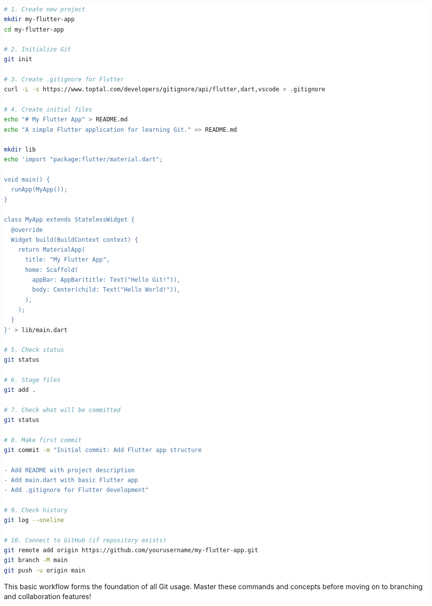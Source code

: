 ```bash
# 1. Create new project
mkdir my-flutter-app
cd my-flutter-app

# 2. Initialize Git
git init

# 3. Create .gitignore for Flutter
curl -L -s https://www.toptal.com/developers/gitignore/api/flutter,dart,vscode > .gitignore

# 4. Create initial files
echo "# My Flutter App" > README.md
echo "A simple Flutter application for learning Git." >> README.md

mkdir lib
echo 'import "package:flutter/material.dart";

void main() {
  runApp(MyApp());
}

class MyApp extends StatelessWidget {
  @override
  Widget build(BuildContext context) {
    return MaterialApp(
      title: "My Flutter App",
      home: Scaffold(
        appBar: AppBar(title: Text("Hello Git!")),
        body: Center(child: Text("Hello World!")),
      ),
    );
  }
}' > lib/main.dart

# 5. Check status
git status

# 6. Stage files
git add .

# 7. Check what will be committed
git status

# 8. Make first commit
git commit -m "Initial commit: Add Flutter app structure

- Add README with project description
- Add main.dart with basic Flutter app
- Add .gitignore for Flutter development"

# 9. Check history
git log --oneline

# 10. Connect to GitHub (if repository exists)
git remote add origin https://github.com/yourusername/my-flutter-app.git
git branch -M main
git push -u origin main
```

This basic workflow forms the foundation of all Git usage. Master these commands and concepts before moving on to branching and collaboration features!
